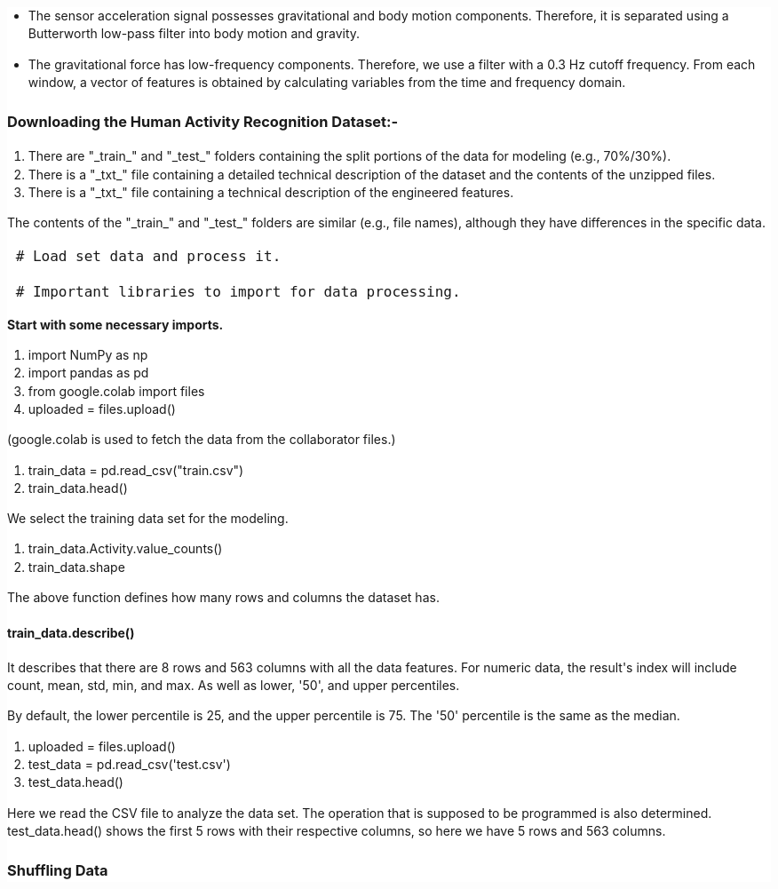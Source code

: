 - The sensor acceleration signal possesses gravitational and body motion components. Therefore, it is separated using a Butterworth low-pass filter into body motion and gravity.

- The gravitational force has low-frequency components. Therefore, we use a filter with a 0.3 Hz cutoff frequency. From each window, a vector of features is obtained by calculating variables from the time and frequency domain.

### Downloading the Human Activity Recognition Dataset:-

1. There are "\_train\_" and "\_test\_" folders containing the split portions of the data for modeling (e.g., 70%/30%).
2. There is a "\_txt\_" file containing a detailed technical description of the dataset and the contents of the unzipped files.
3. There is a "\_txt\_" file containing a technical description of the engineered features.

The contents of the "\_train\_" and "\_test\_" folders are similar (e.g., file names), although they have differences in the specific data.

<pre style="font-size:16px"> # Load set data and process it. </pre>

<pre style="font-size:16px"> # Important libraries to import for data processing. </pre>

**Start with some necessary imports.**

1. import NumPy as np
2. import pandas as pd
3. from google.colab import files
4. uploaded = files.upload()

(google.colab is used to fetch the data from the collaborator files.)

1. train_data = pd.read_csv("train.csv")
2. train_data.head()

We select the training data set for the modeling.

1. train_data.Activity.value_counts()
2. train_data.shape

The above function defines how many rows and columns the dataset has.

#### train_data.describe()

It describes that there are 8 rows and 563 columns with all the data features. For numeric data, the result's index will include count, mean, std, min, and max. As well as lower, '50', and upper percentiles.

By default, the lower percentile is 25, and the upper percentile is 75. The '50' percentile is the same as the median.

1. uploaded = files.upload()
2. test_data = pd.read_csv('test.csv')
3. test_data.head()

Here we read the CSV file to analyze the data set. The operation that is supposed to be programmed is also determined. test_data.head() shows the first 5 rows with their respective columns, so here we have 5 rows and 563 columns.

### Shuffling Data
